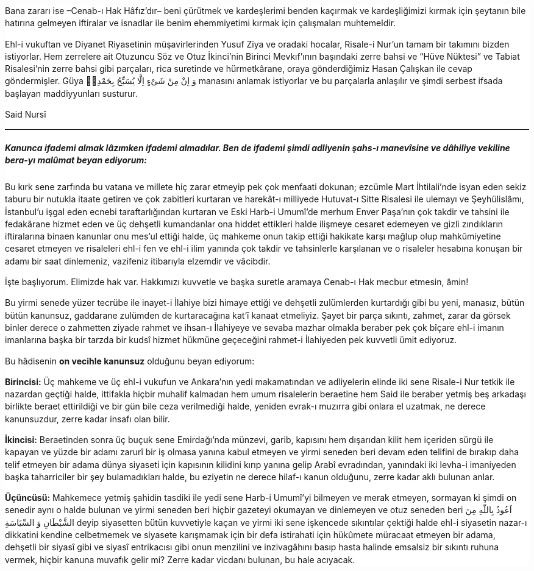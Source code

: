 Bana zararı ise –Cenab-ı Hak Hâfız’dır– beni çürütmek ve kardeşlerimi benden kaçırmak ve kardeşliğimizi kırmak için şeytanın bile hatırına gelmeyen iftiralar ve isnadlar ile benim ehemmiyetimi kırmak için çalışmaları muhtemeldir.

Ehl-i vukuftan ve Diyanet Riyasetinin müşavirlerinden Yusuf Ziya ve oradaki hocalar, Risale-i Nur’un tamam bir takımını bizden istiyorlar. Hem zerrelere ait Otuzuncu Söz ve Otuz İkinci’nin Birinci Mevkıf’ının başındaki zerre bahsi ve “Hüve Nüktesi” ve Tabiat Risalesi’nin zerre bahsi gibi parçaları, rica suretinde ve hürmetkârane, oraya gönderdiğimiz Hasan Çalışkan ile cevap göndermişler. Güya <span class="arabic" dir="rtl">وَ اِنْ مِنْ شَىْءٍ اِلَّا يُسَبِّحُ بِحَمْدِهٖ</span> manasını anlamak istiyorlar ve bu parçalarla anlaşılır ve şimdi serbest ifsada başlayan maddiyyunları susturur.

Said Nursî

***

##### Kanunca ifademi almak lâzımken ifademi almadılar. Ben de ifademi şimdi adliyenin şahs-ı manevîsine ve dâhiliye vekiline bera-yı malûmat beyan ediyorum:
Bu kırk sene zarfında bu vatana ve millete hiç zarar etmeyip pek çok menfaati dokunan; ezcümle Mart İhtilali’nde isyan eden sekiz taburu bir nutukla itaate getiren ve çok zabitleri kurtaran ve harekât-ı milliyede Hutuvat-ı Sitte Risalesi ile ulemayı ve Şeyhülislâmı, İstanbul’u işgal eden ecnebi taraftarlığından kurtaran ve Eski Harb-i Umumî’de merhum Enver Paşa’nın çok takdir ve tahsini ile fedakârane hizmet eden ve üç dehşetli kumandanlar ona hiddet ettikleri halde ilişmeye cesaret edemeyen ve gizli zındıkların iftiralarına binaen kanunlar onu mes’ul ettiği halde, üç mahkeme onun takip ettiği hakikate karşı mağlup olup mahkûmiyetine cesaret etmeyen ve risaleleri ehl-i fen ve ehl-i ilim yanında çok takdir ve tahsinlerle karşılanan ve o risaleler hesabına konuşan bir adamı bir saat dinlemeniz, vazifeniz itibarıyla elzemdir ve vâcibdir.

İşte başlıyorum. Elimizde hak var. Hakkımızı kuvvetle ve başka suretle aramaya Cenab-ı Hak mecbur etmesin, âmin!

Bu yirmi senede yüzer tecrübe ile inayet-i İlahiye bizi himaye ettiği ve dehşetli zulümlerden kurtardığı gibi bu yeni, manasız, bütün bütün kanunsuz, gaddarane zulümden de kurtaracağına kat’î kanaat etmeliyiz. Şayet bir parça sıkıntı, zahmet, zarar da görsek binler derece o zahmetten ziyade rahmet ve ihsan-ı İlahiyeye ve sevaba mazhar olmakla beraber pek çok bîçare ehl-i imanın imanlarına başka bir tarzda bir kudsî hizmet hükmüne geçeceğini rahmet-i İlahiyeden pek kuvvetli ümit ediyoruz.

Bu hâdisenin **on vecihle kanunsuz** olduğunu beyan ediyorum:

**Birincisi:** Üç mahkeme ve üç ehl-i vukufun ve Ankara’nın yedi makamatından ve adliyelerin elinde iki sene Risale-i Nur tetkik ile nazardan geçtiği halde, ittifakla hiçbir muhalif kalmadan hem umum risalelerin beraetine hem Said ile beraber yetmiş beş arkadaşı birlikte beraet ettirildiği ve bir gün bile ceza verilmediği halde, yeniden evrak-ı muzırra gibi onlara el uzatmak, ne derece kanunsuzdur, zerre kadar insafı olan bilir.

**İkincisi:** Beraetinden sonra üç buçuk sene Emirdağı’nda münzevi, garib, kapısını hem dışarıdan kilit hem içeriden sürgü ile kapayan ve yüzde bir adamı zarurî bir iş olmasa yanına kabul etmeyen ve yirmi seneden beri devam eden telifini de bırakıp daha telif etmeyen bir adama dünya siyaseti için kapısının kilidini kırıp yanına gelip Arabî evradından, yanındaki iki levha-i imaniyeden başka taharriciler bir şey bulamadıkları halde, bu eziyetin ne derece hilaf-ı kanun olduğunu, zerre kadar aklı bulunan anlar.

**Üçüncüsü:** Mahkemece yetmiş şahidin tasdiki ile yedi sene Harb-i Umumî’yi bilmeyen ve merak etmeyen, sormayan ki şimdi on senedir aynı o halde bulunan ve yirmi seneden beri hiçbir gazeteyi okumayan ve dinlemeyen ve otuz seneden beri ‌<span class="arabic" dir="rtl">اَعُوذُ بِاللّٰهِ مِنَ الشَّيْطَانِ وَ السِّيَاسَةِ</span>‌ deyip siyasetten bütün kuvvetiyle kaçan ve yirmi iki sene işkencede sıkıntılar çektiği halde ehl-i siyasetin nazar-ı dikkatini kendine celbetmemek ve siyasete karışmamak için bir defa istirahati için hükûmete müracaat etmeyen bir adama, dehşetli bir siyasî gibi ve siyasî entrikacısı gibi onun menzilini ve inzivagâhını basıp hasta halinde emsalsiz bir sıkıntı ruhuna vermek, hiçbir kanuna muvafık gelir mi? Zerre kadar vicdanı bulunan, bu hale acıyacak.
